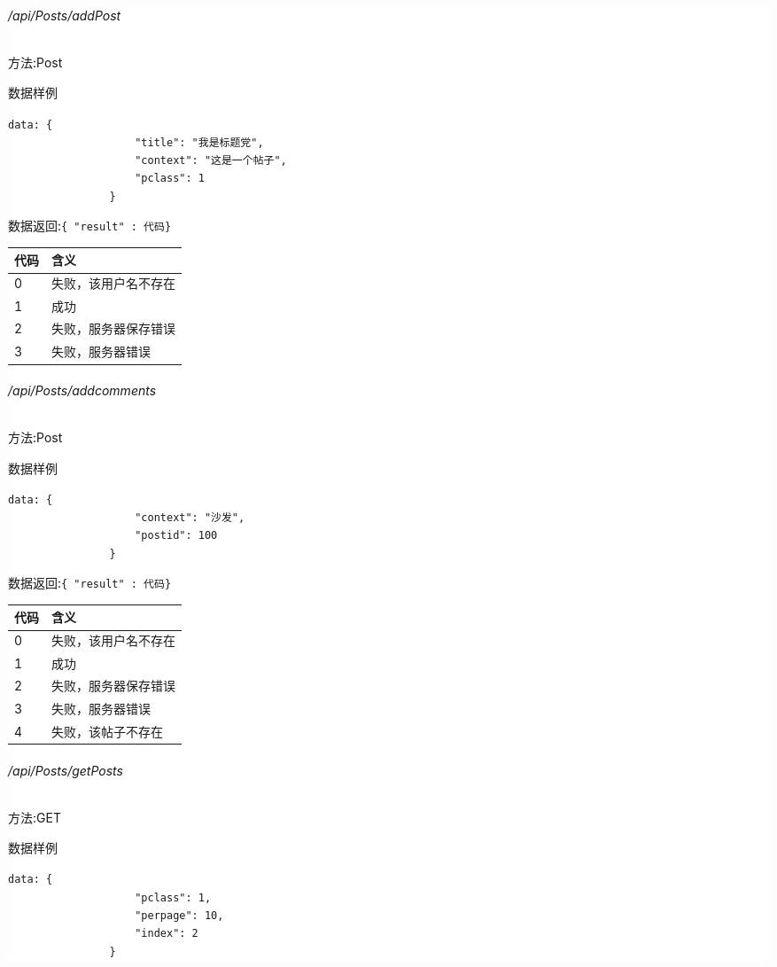 ###### /api/Posts/addPost

方法:Post

数据样例 
```
data: {
                    "title": "我是标题党",
                    "context": "这是一个帖子",
                    "pclass": 1
                }
```

数据返回:`{ "result" : 代码}`

|代码|含义|
|:------|:------|
|0|失败，该用户名不存在|
|1|成功|
|2|失败，服务器保存错误|
|3|失败，服务器错误|

###### /api/Posts/addcomments

方法:Post

数据样例 
```
data: {
                    "context": "沙发",
                    "postid": 100
                }
```

数据返回:`{ "result" : 代码}`

|代码|含义|
|:------|:------|
|0|失败，该用户名不存在|
|1|成功|
|2|失败，服务器保存错误|
|3|失败，服务器错误|
|4|失败，该帖子不存在|

###### /api/Posts/getPosts

方法:GET

数据样例 
```
data: {
                    "pclass": 1,
                    "perpage": 10,
                    "index": 2
                }
```
